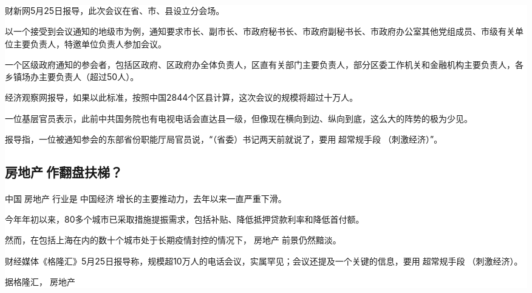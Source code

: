  </p>
 <p>
  财新网5月25日报导，此次会议在省、市、县设立分会场。
 </p>
 <p>
  以一个接受到会议通知的地级市为例，通知要求市长、副市长、市政府秘书长、市政府副秘书长、市政府办公室其他党组成员、市级有关单位主要负责人，特邀单位负责人参加会议。
 </p>
 <p>
  一个区级政府通知的参会者，包括区政府、区政府办全体负责人，区直有关部门主要负责人，部分区委工作机关和金融机构主要负责人，各乡镇场办主要负责人（超过50人）。
 </p>
 <p>
  经济观察网报导，如果以此标准，按照中国2844个区县计算，这次会议的规模将超过十万人。
 </p>
 <p>
  一位基层官员表示，此前中共国务院也有电视电话会直达县一级，但像现在横向到边、纵向到底，这么大的阵势的极为少见。
 </p>
 <p>
  报导指，一位被通知参会的东部省份职能厅局官员说，“（省委）书记两天前就说了，要用
  <ok href="/term/740426">
   超常规手段
  </ok>
  （刺激经济）”。
 </p>
 <h2>
  <strong>
   <ok href="/term/1644">
    房地产
   </ok>
   作翻盘扶梯？
  </strong>
 </h2>
 <p>
  中国
  <ok href="/term/1644">
   房地产
  </ok>
  行业是
  <ok href="/term/2423">
   中国经济
  </ok>
  增长的主要推动力，去年以来一直严重下滑。
 </p>
 <p>
  今年年初以来，80多个城市已采取措施提振需求，包括补贴、降低抵押贷款利率和降低首付额。
 </p>
 <p>
  然而，在包括上海在内的数十个城市处于长期疫情封控的情况下，
  <ok href="/term/1644">
   房地产
  </ok>
  前景仍然黯淡。
 </p>
 <p>
  财经媒体《格隆汇》5月25日报导称，规模超10万人的电话会议，实属罕见；会议还提及一个关键的信息，要用
  <ok href="/term/740426">
   超常规手段
  </ok>
  （刺激经济）。
 </p>
 <p>
  据格隆汇，
  <ok href="/term/1644">
   房地产
  </ok>